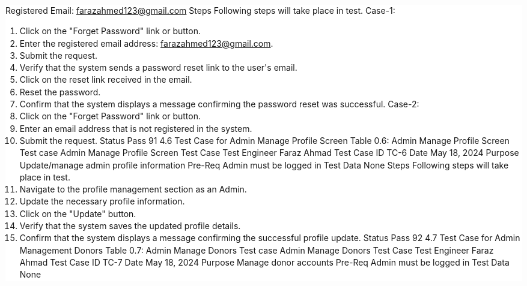 Registered Email: farazahmed123@gmail.com 
Steps 
Following steps will take place in test. 
Case-1: 
1. Click on the "Forget Password" link or button. 
2. Enter the registered email address: 
farazahmed123@gmail.com. 
3. Submit the request. 
4. Verify that the system sends a password reset link to the 
user's email. 
5. Click on the reset link received in the email. 
6. Reset the password. 
7. Confirm that the system displays a message confirming 
the password reset was successful. 
Case-2: 
1. Click on the "Forget Password" link or button. 
2. Enter an email address that is not registered in the 
system. 
3. Submit the request. 
Status 
Pass 
91 
4.6 Test Case for Admin Manage Profile Screen 
Table 0.6: Admin Manage Profile Screen Test case 
Admin Manage Profile Screen Test Case 
Test Engineer 
Faraz Ahmad 
Test Case ID 
TC-6 
Date 
May 18, 2024 
Purpose 
Update/manage admin profile information 
Pre-Req 
Admin must be logged in 
Test Data 
None 
Steps 
Following steps will take place in test. 
1. Navigate to the profile management section as an 
Admin. 
2. Update the necessary profile information. 
3. Click on the "Update" button. 
4. Verify that the system saves the updated profile details. 
5. Confirm that the system displays a message confirming 
the successful profile update. 
Status 
Pass 
92 
4.7 Test Case for Admin Management Donors 
Table 0.7: Admin Manage Donors Test case 
Admin Manage Donors Test Case 
Test Engineer 
Faraz Ahmad 
Test Case ID 
TC-7 
Date 
May 18, 2024 
Purpose 
Manage donor accounts 
Pre-Req 
Admin must be logged in 
Test Data 
None 